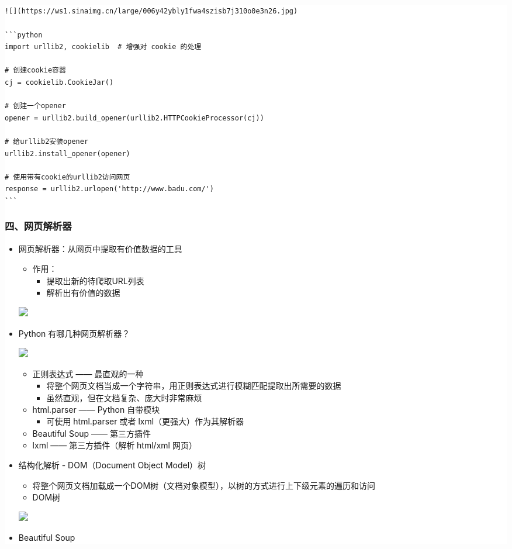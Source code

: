     ![](https://ws1.sinaimg.cn/large/006y42ybly1fwa4szisb7j310o0e3n26.jpg)

    ```python
    import urllib2, cookielib  # 增强对 cookie 的处理
    
    # 创建cookie容器
    cj = cookielib.CookieJar()
    
    # 创建一个opener
    opener = urllib2.build_opener(urllib2.HTTPCookieProcessor(cj))
    
    # 给urllib2安装opener
    urllib2.install_opener(opener)
    
    # 使用带有cookie的urllib2访问网页
    response = urllib2.urlopen('http://www.badu.com/')
    ```

### 四、网页解析器

- 网页解析器：从网页中提取有价值数据的工具

  - 作用：
    - 提取出新的待爬取URL列表
    - 解析出有价值的数据

  ![](https://ws1.sinaimg.cn/large/006y42ybly1fwaa46zzo9j31050ejjvf.jpg)

- Python 有哪几种网页解析器？

  ![](https://ws1.sinaimg.cn/large/006y42ybly1fwacizcs0hj30yk0dwaf4.jpg)

  - 正则表达式 —— 最直观的一种
    - 将整个网页文档当成一个字符串，用正则表达式进行模糊匹配提取出所需要的数据
    - 虽然直观，但在文档复杂、庞大时非常麻烦
  - html.parser —— Python 自带模块
    - 可使用 html.parser 或者 lxml（更强大）作为其解析器
  - Beautiful Soup —— 第三方插件
  - lxml —— 第三方插件（解析 html/xml 网页）

- 结构化解析 - DOM（Document Object Model）树

  - 将整个网页文档加载成一个DOM树（文档对象模型），以树的方式进行上下级元素的遍历和访问
  - DOM树

  ![](https://ws1.sinaimg.cn/large/006y42ybly1fwaciqq0dpj310e0epn31.jpg)

- Beautiful Soup
